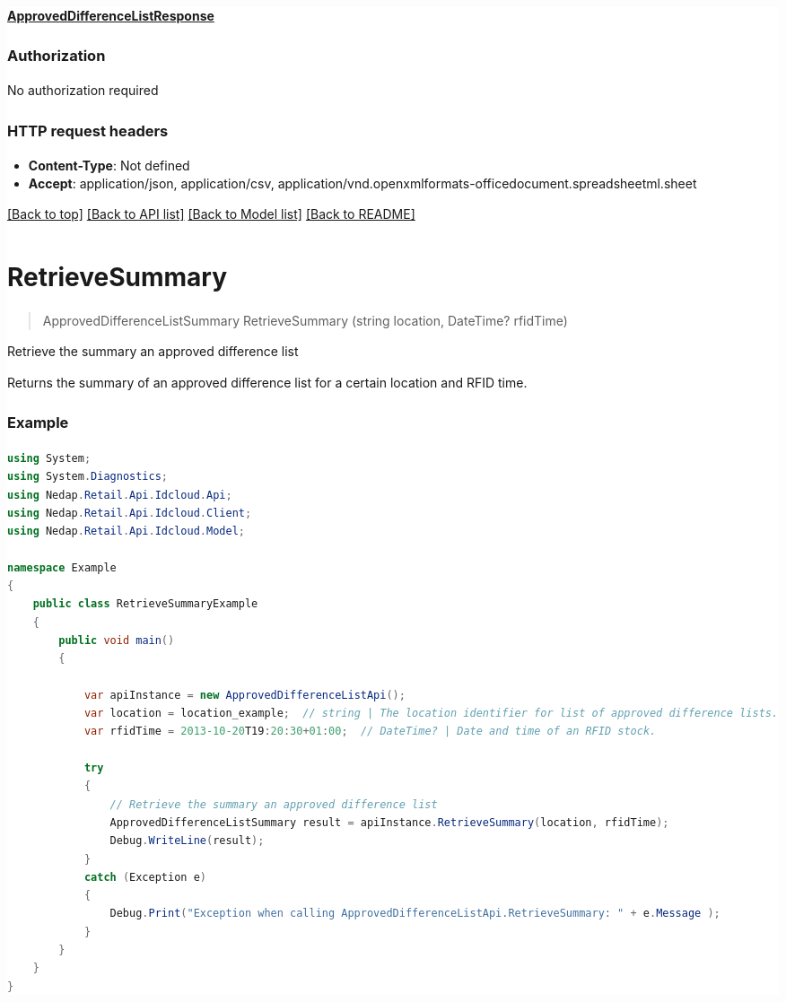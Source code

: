 [**ApprovedDifferenceListResponse**](ApprovedDifferenceListResponse.md)

### Authorization

No authorization required

### HTTP request headers

 - **Content-Type**: Not defined
 - **Accept**: application/json, application/csv, application/vnd.openxmlformats-officedocument.spreadsheetml.sheet

[[Back to top]](#) [[Back to API list]](../README.md#documentation-for-api-endpoints) [[Back to Model list]](../README.md#documentation-for-models) [[Back to README]](../README.md)

<a name="retrievesummary"></a>
# **RetrieveSummary**
> ApprovedDifferenceListSummary RetrieveSummary (string location, DateTime? rfidTime)

Retrieve the summary an approved difference list

Returns the summary of an approved difference list for a certain location and RFID time.

### Example
```csharp
using System;
using System.Diagnostics;
using Nedap.Retail.Api.Idcloud.Api;
using Nedap.Retail.Api.Idcloud.Client;
using Nedap.Retail.Api.Idcloud.Model;

namespace Example
{
    public class RetrieveSummaryExample
    {
        public void main()
        {
            
            var apiInstance = new ApprovedDifferenceListApi();
            var location = location_example;  // string | The location identifier for list of approved difference lists.
            var rfidTime = 2013-10-20T19:20:30+01:00;  // DateTime? | Date and time of an RFID stock.

            try
            {
                // Retrieve the summary an approved difference list
                ApprovedDifferenceListSummary result = apiInstance.RetrieveSummary(location, rfidTime);
                Debug.WriteLine(result);
            }
            catch (Exception e)
            {
                Debug.Print("Exception when calling ApprovedDifferenceListApi.RetrieveSummary: " + e.Message );
            }
        }
    }
}
```
